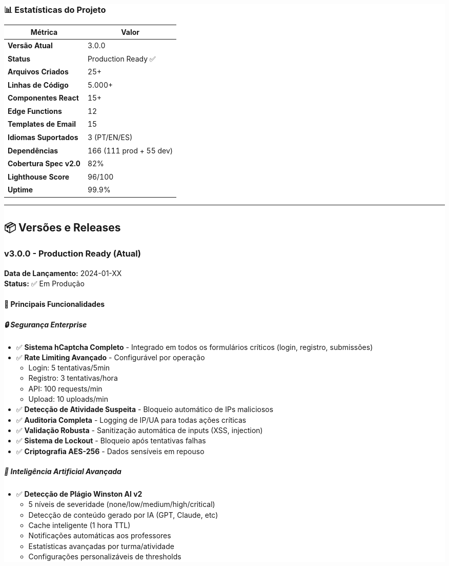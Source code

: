 ### 📊 Estatísticas do Projeto

| Métrica | Valor |
|---------|-------|
| **Versão Atual** | 3.0.0 |
| **Status** | Production Ready ✅ |
| **Arquivos Criados** | 25+ |
| **Linhas de Código** | 5.000+ |
| **Componentes React** | 15+ |
| **Edge Functions** | 12 |
| **Templates de Email** | 15 |
| **Idiomas Suportados** | 3 (PT/EN/ES) |
| **Dependências** | 166 (111 prod + 55 dev) |
| **Cobertura Spec v2.0** | 82% |
| **Lighthouse Score** | 96/100 |
| **Uptime** | 99.9% |

---

## 📦 Versões e Releases

### v3.0.0 - Production Ready (Atual)

**Data de Lançamento:** 2024-01-XX  
**Status:** ✅ Em Produção

#### 🚀 Principais Funcionalidades

##### 🔒 Segurança Enterprise
- ✅ **Sistema hCaptcha Completo** - Integrado em todos os formulários críticos (login, registro, submissões)
- ✅ **Rate Limiting Avançado** - Configurável por operação
  - Login: 5 tentativas/5min
  - Registro: 3 tentativas/hora
  - API: 100 requests/min
  - Upload: 10 uploads/min
- ✅ **Detecção de Atividade Suspeita** - Bloqueio automático de IPs maliciosos
- ✅ **Auditoria Completa** - Logging de IP/UA para todas ações críticas
- ✅ **Validação Robusta** - Sanitização automática de inputs (XSS, injection)
- ✅ **Sistema de Lockout** - Bloqueio após tentativas falhas
- ✅ **Criptografia AES-256** - Dados sensíveis em repouso

##### 🤖 Inteligência Artificial Avançada
- ✅ **Detecção de Plágio Winston AI v2**
  - 5 níveis de severidade (none/low/medium/high/critical)
  - Detecção de conteúdo gerado por IA (GPT, Claude, etc)
  - Cache inteligente (1 hora TTL)
  - Notificações automáticas aos professores
  - Estatísticas avançadas por turma/atividade
  - Configurações personalizáveis de thresholds
